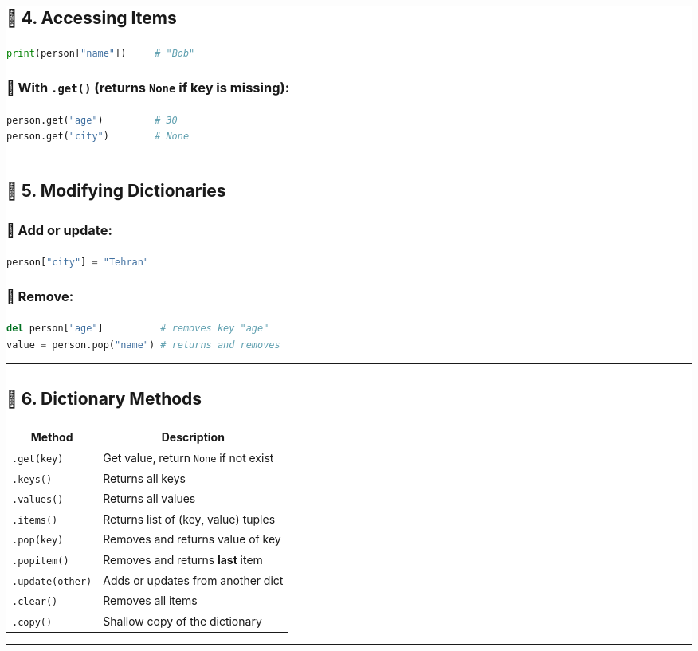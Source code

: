 
## 🔹 4. Accessing Items

```python
print(person["name"])     # "Bob"
```

### 🔸 With `.get()` (returns `None` if key is missing):

```python
person.get("age")         # 30
person.get("city")        # None
```

---

## 🔹 5. Modifying Dictionaries

### 🔸 Add or update:

```python
person["city"] = "Tehran"
```

### 🔸 Remove:

```python
del person["age"]          # removes key "age"
value = person.pop("name") # returns and removes
```

---

## 🔹 6. Dictionary Methods

| Method           | Description                           |
| ---------------- | ------------------------------------- |
| `.get(key)`      | Get value, return `None` if not exist |
| `.keys()`        | Returns all keys                      |
| `.values()`      | Returns all values                    |
| `.items()`       | Returns list of (key, value) tuples   |
| `.pop(key)`      | Removes and returns value of key      |
| `.popitem()`     | Removes and returns **last** item     |
| `.update(other)` | Adds or updates from another dict     |
| `.clear()`       | Removes all items                     |
| `.copy()`        | Shallow copy of the dictionary        |

---